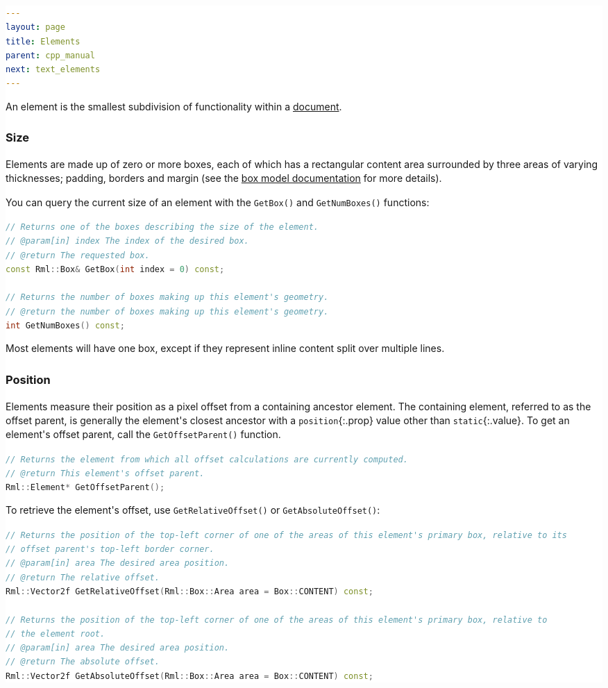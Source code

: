 ```yaml
---
layout: page
title: Elements
parent: cpp_manual
next: text_elements
---
```


An element is the smallest subdivision of functionality within a [document](documents.html).

### Size

Elements are made up of zero or more boxes, each of which has a rectangular content area surrounded by three areas of varying thicknesses; padding, borders and margin (see the [box model documentation](../rcss/box_model.html) for more details).

You can query the current size of an element with the `GetBox()` and `GetNumBoxes()` functions:

```cpp
// Returns one of the boxes describing the size of the element.
// @param[in] index The index of the desired box.
// @return The requested box.
const Rml::Box& GetBox(int index = 0) const;

// Returns the number of boxes making up this element's geometry.
// @return the number of boxes making up this element's geometry.
int GetNumBoxes() const;
```

Most elements will have one box, except if they represent inline content split over multiple lines.

### Position

Elements measure their position as a pixel offset from a containing ancestor element. The containing element, referred to as the offset parent, is generally the element's closest ancestor with a `position`{:.prop} value other than `static`{:.value}. To get an element's offset parent, call the `GetOffsetParent()` function.

```cpp
// Returns the element from which all offset calculations are currently computed.
// @return This element's offset parent.
Rml::Element* GetOffsetParent();
```

To retrieve the element's offset, use `GetRelativeOffset()` or `GetAbsoluteOffset()`:

```cpp
// Returns the position of the top-left corner of one of the areas of this element's primary box, relative to its
// offset parent's top-left border corner.
// @param[in] area The desired area position.
// @return The relative offset.
Rml::Vector2f GetRelativeOffset(Rml::Box::Area area = Box::CONTENT) const;

// Returns the position of the top-left corner of one of the areas of this element's primary box, relative to
// the element root.
// @param[in] area The desired area position.
// @return The absolute offset.
Rml::Vector2f GetAbsoluteOffset(Rml::Box::Area area = Box::CONTENT) const;
```
